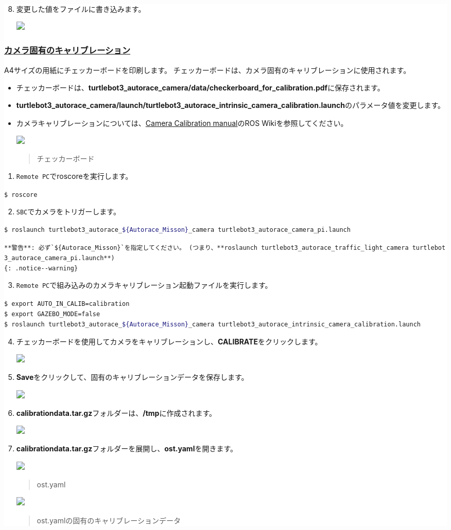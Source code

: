 8. 変更した値をファイルに書き込みます。

    ![](/assets/images/platform/turtlebot3/autonomous_driving/rqt_reconfigure_camera_yaml_edit_02.png)

### [カメラ固有のキャリブレーション](#カメラ固有のキャリブレーション)

A4サイズの用紙にチェッカーボードを印刷します。 チェッカーボードは、カメラ固有のキャリブレーションに使用されます。
- チェッカーボードは、**turtlebot3_autorace_camera/data/checkerboard_for_calibration.pdf**に保存されます。
- **turtlebot3_autorace_camera/launch/turtlebot3_autorace_intrinsic_camera_calibration.launch**のパラメータ値を変更します。
- カメラキャリブレーションについては、[Camera Calibration manual](http://wiki.ros.org/camera_calibration)のROS Wikiを参照してください。

  ![](/assets/images/platform/turtlebot3/autonomous_driving/autorace_checkerboard.png)
  > チェッカーボード

1. `Remote PC`でroscoreを実行します。
``` bash
$ roscore
```

2. `SBC`でカメラをトリガーします。
``` bash
$ roslaunch turtlebot3_autorace_${Autorace_Misson}_camera turtlebot3_autorace_camera_pi.launch
```

    **警告**: 必ず`${Autorace_Misson}`を指定してください。 (つまり、**roslaunch turtlebot3_autorace_traffic_light_camera turtlebot3_autorace_camera_pi.launch**)
    {: .notice--warning}

3. `Remote PC`で組み込みのカメラキャリブレーション起動ファイルを実行します。
``` bash
$ export AUTO_IN_CALIB=calibration
$ export GAZEBO_MODE=false
$ roslaunch turtlebot3_autorace_${Autorace_Misson}_camera turtlebot3_autorace_intrinsic_camera_calibration.launch
```

4. チェッカーボードを使用してカメラをキャリブレーションし、**CALIBRATE**をクリックします。

    ![](/assets/images/platform/turtlebot3/autonomous_driving/intrinsic_camera_calibration_test.png)

5. **Save**をクリックして、固有のキャリブレーションデータを保存します。

    ![](/assets/images/platform/turtlebot3/autonomous_driving/intrinsic_camera_calibration_capture.png)

6. **calibrationdata.tar.gz**フォルダーは、**/tmp**に作成されます。

    ![](/assets/images/platform/turtlebot3/autonomous_driving/camera_320_240_saved_path_01.png)

7. **calibrationdata.tar.gz**フォルダーを展開し、**ost.yaml**を開きます。
    
    ![](/assets/images/platform/turtlebot3/autonomous_driving/open_ost_yaml.png)  
    > ost.yaml  
    
    ![](/assets/images/platform/turtlebot3/autonomous_driving/ost_yaml.png)  
    > ost.yamlの固有のキャリブレーションデータ
